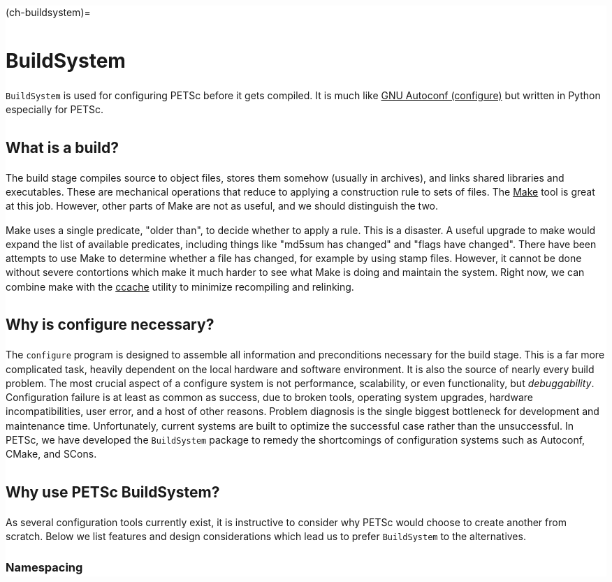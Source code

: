 (ch-buildsystem)=

# BuildSystem

`BuildSystem` is used for configuring PETSc before it gets compiled.
It is much like [GNU Autoconf (configure)](https://www.gnu.org/savannah-checkouts/gnu/autoconf/manual/autoconf-2.71/html_node/index.html#Top)
but written in Python especially for PETSc.

## What is a build?

The build stage compiles source to object files, stores them somehow
(usually in archives), and links shared libraries and executables. These
are mechanical operations that reduce to applying a construction rule to
sets of files. The [Make](http://www.gnu.org/software/make/) tool is
great at this job. However, other parts of Make are not as useful, and
we should distinguish the two.

Make uses a single predicate, "older than", to decide whether to apply a
rule. This is a disaster. A useful upgrade to make would expand the list
of available predicates, including things like "md5sum has changed" and
"flags have changed". There have been attempts to use Make to determine
whether a file has changed, for example by using stamp files. However,
it cannot be done without severe contortions which make it much harder
to see what Make is doing and maintain the system. Right now, we can
combine make with the [ccache](https://ccache.samba.org/) utility to
minimize recompiling and relinking.

## Why is configure necessary?

The `configure` program is designed to assemble all information and preconditions
necessary for the build stage. This is a far more complicated task, heavily dependent on
the local hardware and software environment. It is also the source of nearly every build
problem. The most crucial aspect of a configure system is not performance, scalability, or
even functionality, but *debuggability*. Configuration failure is at least as common as
success, due to broken tools, operating system upgrades, hardware incompatibilities, user
error, and a host of other reasons. Problem diagnosis is the single biggest bottleneck for
development and maintenance time. Unfortunately, current systems are built to optimize the
successful case rather than the unsuccessful. In PETSc, we have developed the
`BuildSystem` package to remedy the shortcomings of configuration systems such as
Autoconf, CMake, and SCons.

## Why use PETSc BuildSystem?

As several configuration tools
currently exist, it is instructive to consider why PETSc would choose to create another
from scratch. Below we list features and design considerations which lead us to prefer
`BuildSystem` to the alternatives.

### Namespacing
